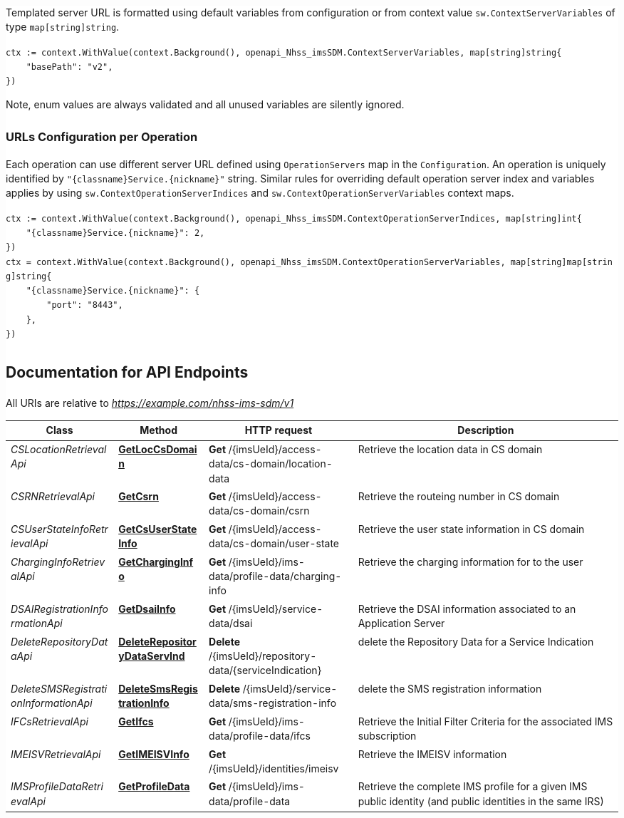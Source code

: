 Templated server URL is formatted using default variables from configuration or from context value `sw.ContextServerVariables` of type `map[string]string`.

```golang
ctx := context.WithValue(context.Background(), openapi_Nhss_imsSDM.ContextServerVariables, map[string]string{
	"basePath": "v2",
})
```

Note, enum values are always validated and all unused variables are silently ignored.

### URLs Configuration per Operation

Each operation can use different server URL defined using `OperationServers` map in the `Configuration`.
An operation is uniquely identified by `"{classname}Service.{nickname}"` string.
Similar rules for overriding default operation server index and variables applies by using `sw.ContextOperationServerIndices` and `sw.ContextOperationServerVariables` context maps.

```golang
ctx := context.WithValue(context.Background(), openapi_Nhss_imsSDM.ContextOperationServerIndices, map[string]int{
	"{classname}Service.{nickname}": 2,
})
ctx = context.WithValue(context.Background(), openapi_Nhss_imsSDM.ContextOperationServerVariables, map[string]map[string]string{
	"{classname}Service.{nickname}": {
		"port": "8443",
	},
})
```

## Documentation for API Endpoints

All URIs are relative to *https://example.com/nhss-ims-sdm/v1*

Class | Method | HTTP request | Description
------------ | ------------- | ------------- | -------------
*CSLocationRetrievalApi* | [**GetLocCsDomain**](docs/CSLocationRetrievalApi.md#getloccsdomain) | **Get** /{imsUeId}/access-data/cs-domain/location-data | Retrieve the location data in CS domain
*CSRNRetrievalApi* | [**GetCsrn**](docs/CSRNRetrievalApi.md#getcsrn) | **Get** /{imsUeId}/access-data/cs-domain/csrn | Retrieve the routeing number in CS domain
*CSUserStateInfoRetrievalApi* | [**GetCsUserStateInfo**](docs/CSUserStateInfoRetrievalApi.md#getcsuserstateinfo) | **Get** /{imsUeId}/access-data/cs-domain/user-state | Retrieve the user state information in CS domain
*ChargingInfoRetrievalApi* | [**GetChargingInfo**](docs/ChargingInfoRetrievalApi.md#getcharginginfo) | **Get** /{imsUeId}/ims-data/profile-data/charging-info | Retrieve the charging information for to the user
*DSAIRegistrationInformationApi* | [**GetDsaiInfo**](docs/DSAIRegistrationInformationApi.md#getdsaiinfo) | **Get** /{imsUeId}/service-data/dsai | Retrieve the DSAI information associated to an Application Server
*DeleteRepositoryDataApi* | [**DeleteRepositoryDataServInd**](docs/DeleteRepositoryDataApi.md#deleterepositorydataservind) | **Delete** /{imsUeId}/repository-data/{serviceIndication} | delete the Repository Data for a Service Indication
*DeleteSMSRegistrationInformationApi* | [**DeleteSmsRegistrationInfo**](docs/DeleteSMSRegistrationInformationApi.md#deletesmsregistrationinfo) | **Delete** /{imsUeId}/service-data/sms-registration-info | delete the SMS registration information
*IFCsRetrievalApi* | [**GetIfcs**](docs/IFCsRetrievalApi.md#getifcs) | **Get** /{imsUeId}/ims-data/profile-data/ifcs | Retrieve the Initial Filter Criteria for the associated IMS subscription
*IMEISVRetrievalApi* | [**GetIMEISVInfo**](docs/IMEISVRetrievalApi.md#getimeisvinfo) | **Get** /{imsUeId}/identities/imeisv | Retrieve the IMEISV information
*IMSProfileDataRetrievalApi* | [**GetProfileData**](docs/IMSProfileDataRetrievalApi.md#getprofiledata) | **Get** /{imsUeId}/ims-data/profile-data | Retrieve the complete IMS profile for a given IMS public identity (and public identities in the same IRS) 